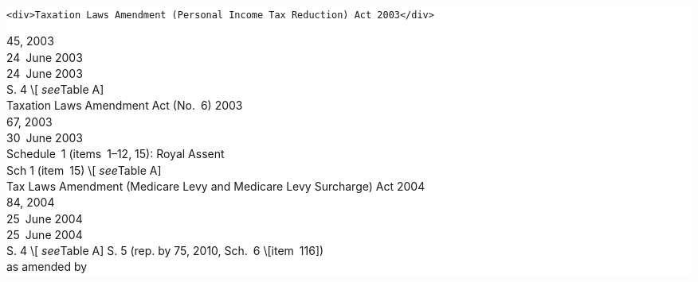     <div>Taxation Laws Amendment (Personal Income Tax Reduction) Act 2003</div>
  </td>
  <td>
    <div>45, 2003</div>
  </td>
  <td>
    <div>24 June 2003</div>
  </td>
  <td>
    <div>24 June 2003</div>
  </td>
  <td>
    <div>S. 4 \[ <i>see</i>Table A]</div>
  </td>
</tr>
<tr>
  <td>
    <div></div>
  </td>
  <td>
    <div>Taxation Laws Amendment Act (No. 6) 2003</div>
  </td>
  <td>
    <div>67, 2003</div>
  </td>
  <td>
    <div>30 June 2003</div>
  </td>
  <td>
    <div>Schedule 1 (items 1–12, 15): Royal Assent</div>
  </td>
  <td>
    <div>Sch 1 (item 15) \[ <i>see</i>Table A]</div>
  </td>
</tr>
<tr>
  <td>
    <div></div>
  </td>
  <td>
    <div>Tax Laws Amendment (Medicare Levy and Medicare Levy Surcharge) Act 2004</div>
  </td>
  <td>
    <div>84, 2004</div>
  </td>
  <td>
    <div>25 June 2004</div>
  </td>
  <td>
    <div>25 June 2004</div>
  </td>
  <td>
    <div>S. 4 \[ <i>see</i>Table A] 
S. 5 (rep. by 75, 2010, Sch. 6 \[item 116])</div>
  </td>
</tr>
<tr>
  <td>
    <div></div>
  </td>
  <td>
    <div>as amended by</div>
  </td>
  <td>